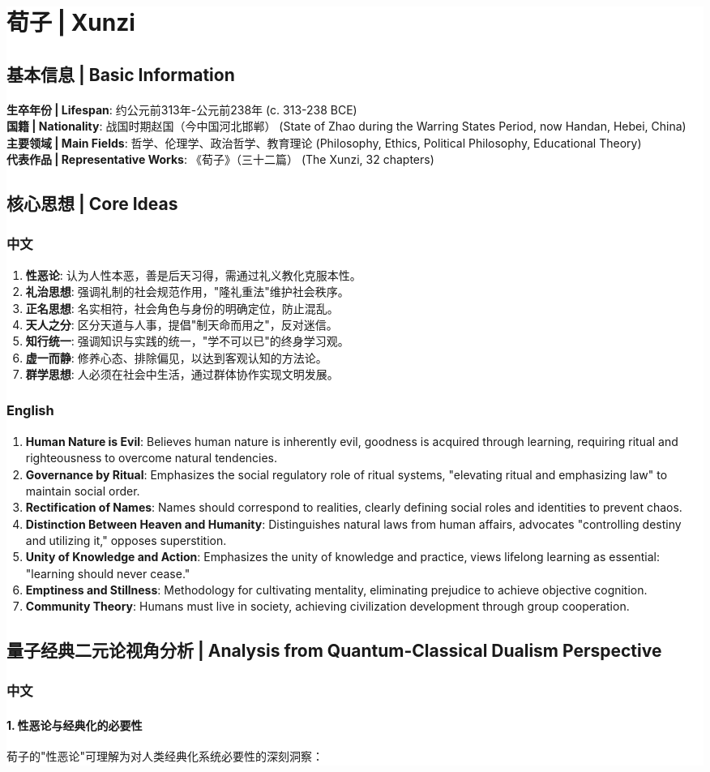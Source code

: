 # 荀子 | Xunzi

## 基本信息 | Basic Information

**生卒年份 | Lifespan**: 约公元前313年-公元前238年 (c. 313-238 BCE)  
**国籍 | Nationality**: 战国时期赵国（今中国河北邯郸） (State of Zhao during the Warring States Period, now Handan, Hebei, China)  
**主要领域 | Main Fields**: 哲学、伦理学、政治哲学、教育理论 (Philosophy, Ethics, Political Philosophy, Educational Theory)  
**代表作品 | Representative Works**: 《荀子》（三十二篇） (The Xunzi, 32 chapters)

## 核心思想 | Core Ideas

### 中文

1. **性恶论**: 认为人性本恶，善是后天习得，需通过礼义教化克服本性。
2. **礼治思想**: 强调礼制的社会规范作用，"隆礼重法"维护社会秩序。
3. **正名思想**: 名实相符，社会角色与身份的明确定位，防止混乱。
4. **天人之分**: 区分天道与人事，提倡"制天命而用之"，反对迷信。
5. **知行统一**: 强调知识与实践的统一，"学不可以已"的终身学习观。
6. **虚一而静**: 修养心态、排除偏见，以达到客观认知的方法论。
7. **群学思想**: 人必须在社会中生活，通过群体协作实现文明发展。

### English

1. **Human Nature is Evil**: Believes human nature is inherently evil, goodness is acquired through learning, requiring ritual and righteousness to overcome natural tendencies.
2. **Governance by Ritual**: Emphasizes the social regulatory role of ritual systems, "elevating ritual and emphasizing law" to maintain social order.
3. **Rectification of Names**: Names should correspond to realities, clearly defining social roles and identities to prevent chaos.
4. **Distinction Between Heaven and Humanity**: Distinguishes natural laws from human affairs, advocates "controlling destiny and utilizing it," opposes superstition.
5. **Unity of Knowledge and Action**: Emphasizes the unity of knowledge and practice, views lifelong learning as essential: "learning should never cease."
6. **Emptiness and Stillness**: Methodology for cultivating mentality, eliminating prejudice to achieve objective cognition.
7. **Community Theory**: Humans must live in society, achieving civilization development through group cooperation.

## 量子经典二元论视角分析 | Analysis from Quantum-Classical Dualism Perspective

### 中文

#### 1. 性恶论与经典化的必要性

荀子的"性恶论"可理解为对人类经典化系统必要性的深刻洞察：

